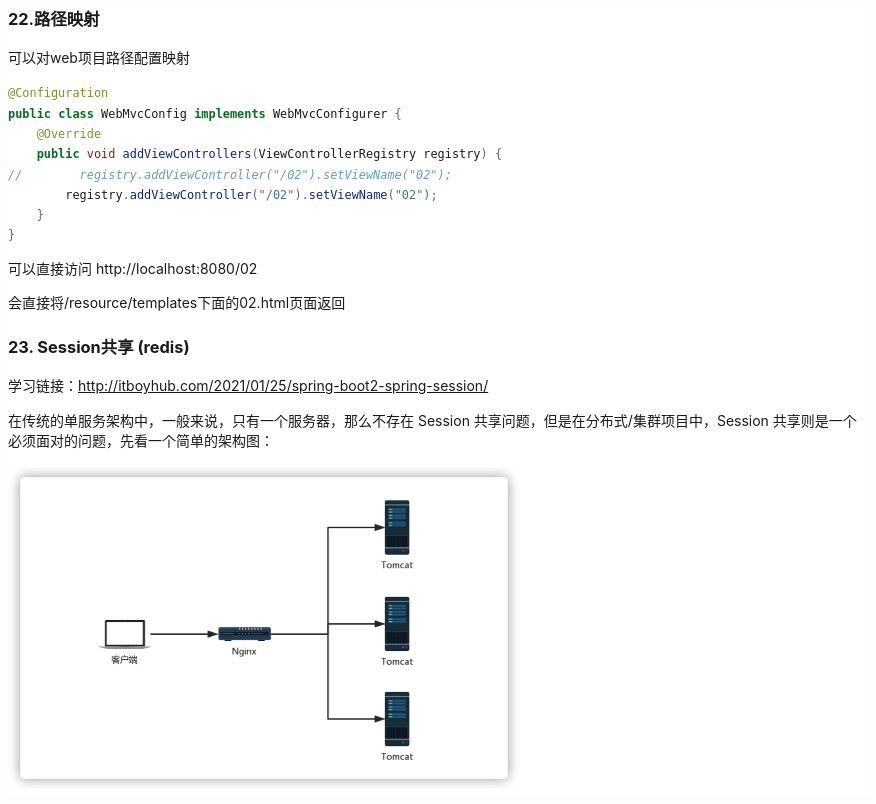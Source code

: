 

### 22.路径映射



可以对web项目路径配置映射



```java
@Configuration
public class WebMvcConfig implements WebMvcConfigurer {
    @Override
    public void addViewControllers(ViewControllerRegistry registry) {
//        registry.addViewController("/02").setViewName("02");
        registry.addViewController("/02").setViewName("02");
    }
}
```

可以直接访问 http://localhost:8080/02

会直接将/resource/templates下面的02.html页面返回





### 23. Session共享 (redis)



学习链接：http://itboyhub.com/2021/01/25/spring-boot2-spring-session/

在传统的单服务架构中，一般来说，只有一个服务器，那么不存在 Session 共享问题，但是在分布式/集群项目中，Session 共享则是一个必须面对的问题，先看一个简单的架构图：

<img src="springboot  学习整理笔记.assets/image-20210630105336469.png" alt="image-20210630105336469" style="zoom:50%;" />
